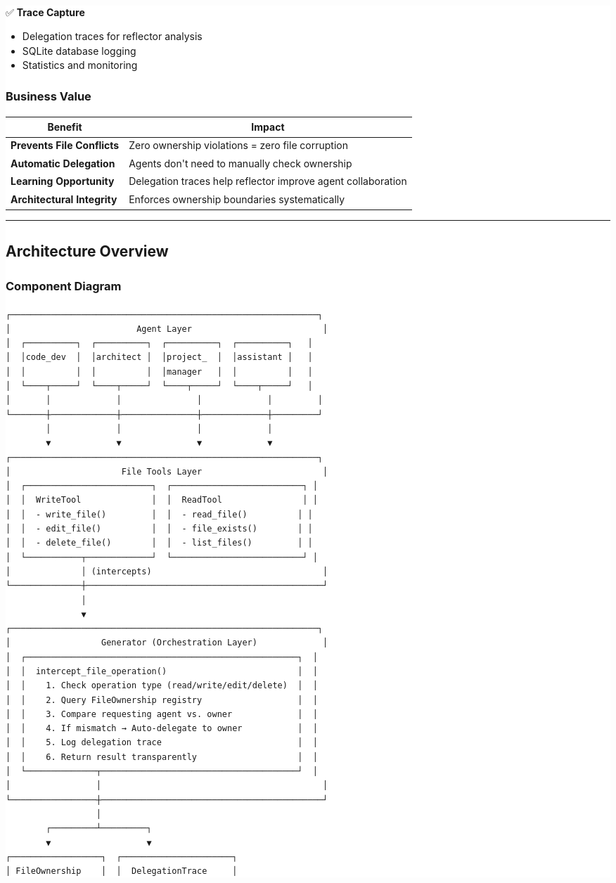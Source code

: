 ✅ **Trace Capture**
- Delegation traces for reflector analysis
- SQLite database logging
- Statistics and monitoring

### Business Value

| Benefit | Impact |
|---------|--------|
| **Prevents File Conflicts** | Zero ownership violations = zero file corruption |
| **Automatic Delegation** | Agents don't need to manually check ownership |
| **Learning Opportunity** | Delegation traces help reflector improve agent collaboration |
| **Architectural Integrity** | Enforces ownership boundaries systematically |

---

## Architecture Overview

### Component Diagram

```
┌─────────────────────────────────────────────────────────────┐
│                         Agent Layer                          │
│  ┌──────────┐  ┌──────────┐  ┌──────────┐  ┌──────────┐   │
│  │code_dev  │  │architect │  │project_  │  │assistant │   │
│  │          │  │          │  │manager   │  │          │   │
│  └────┬─────┘  └────┬─────┘  └────┬─────┘  └────┬─────┘   │
│       │             │               │             │         │
└───────┼─────────────┼───────────────┼─────────────┼─────────┘
        │             │               │             │
        ▼             ▼               ▼             ▼
┌─────────────────────────────────────────────────────────────┐
│                      File Tools Layer                        │
│  ┌─────────────────────────┐  ┌──────────────────────────┐ │
│  │  WriteTool              │  │  ReadTool                │ │
│  │  - write_file()         │  │  - read_file()          │ │
│  │  - edit_file()          │  │  - file_exists()        │ │
│  │  - delete_file()        │  │  - list_files()         │ │
│  └───────────┬─────────────┘  └──────────────────────────┘ │
│              │ (intercepts)                                  │
└──────────────┼───────────────────────────────────────────────┘
               │
               ▼
┌─────────────────────────────────────────────────────────────┐
│                  Generator (Orchestration Layer)             │
│  ┌──────────────────────────────────────────────────────┐  │
│  │  intercept_file_operation()                          │  │
│  │    1. Check operation type (read/write/edit/delete)  │  │
│  │    2. Query FileOwnership registry                   │  │
│  │    3. Compare requesting agent vs. owner             │  │
│  │    4. If mismatch → Auto-delegate to owner           │  │
│  │    5. Log delegation trace                           │  │
│  │    6. Return result transparently                    │  │
│  └──────────────┬───────────────────────────────────────┘  │
│                 │                                            │
└─────────────────┼────────────────────────────────────────────┘
                  │
        ┌─────────┴─────────┐
        ▼                   ▼
┌──────────────────┐  ┌──────────────────────┐
│ FileOwnership    │  │  DelegationTrace     │
```